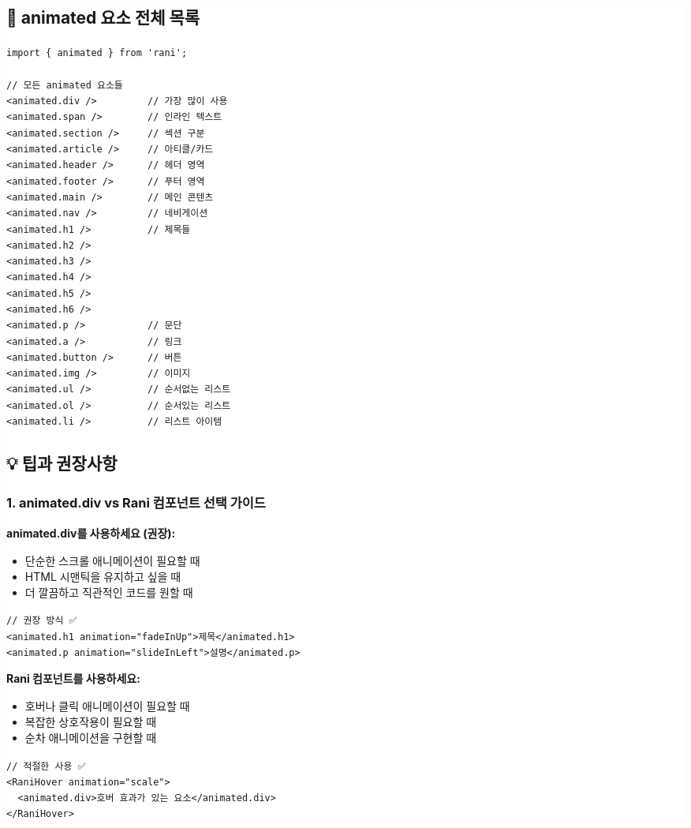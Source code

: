 ## 🌟 animated 요소 전체 목록

```tsx
import { animated } from 'rani';

// 모든 animated 요소들
<animated.div />         // 가장 많이 사용
<animated.span />        // 인라인 텍스트
<animated.section />     // 섹션 구분
<animated.article />     // 아티클/카드
<animated.header />      // 헤더 영역
<animated.footer />      // 푸터 영역
<animated.main />        // 메인 콘텐츠
<animated.nav />         // 네비게이션
<animated.h1 />          // 제목들
<animated.h2 />
<animated.h3 />
<animated.h4 />
<animated.h5 />
<animated.h6 />
<animated.p />           // 문단
<animated.a />           // 링크
<animated.button />      // 버튼
<animated.img />         // 이미지
<animated.ul />          // 순서없는 리스트
<animated.ol />          // 순서있는 리스트
<animated.li />          // 리스트 아이템
```

## 💡 팁과 권장사항

### 1. animated.div vs Rani 컴포넌트 선택 가이드

**animated.div를 사용하세요 (권장):**
- 단순한 스크롤 애니메이션이 필요할 때
- HTML 시맨틱을 유지하고 싶을 때
- 더 깔끔하고 직관적인 코드를 원할 때

```tsx
// 권장 방식 ✅
<animated.h1 animation="fadeInUp">제목</animated.h1>
<animated.p animation="slideInLeft">설명</animated.p>
```

**Rani 컴포넌트를 사용하세요:**
- 호버나 클릭 애니메이션이 필요할 때
- 복잡한 상호작용이 필요할 때
- 순차 애니메이션을 구현할 때

```tsx
// 적절한 사용 ✅
<RaniHover animation="scale">
  <animated.div>호버 효과가 있는 요소</animated.div>
</RaniHover>
```
